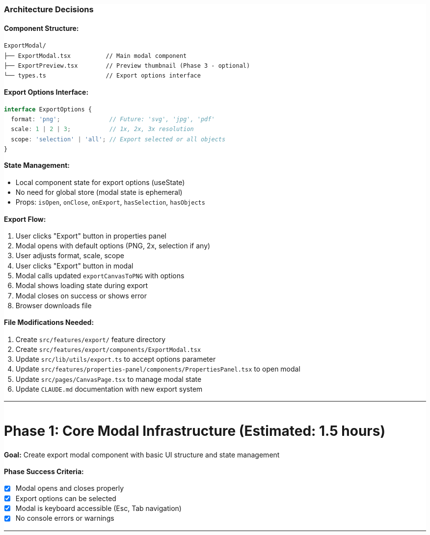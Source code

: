 ### Architecture Decisions

**Component Structure:**
```
ExportModal/
├── ExportModal.tsx          // Main modal component
├── ExportPreview.tsx        // Preview thumbnail (Phase 3 - optional)
└── types.ts                 // Export options interface
```

**Export Options Interface:**
```typescript
interface ExportOptions {
  format: 'png';              // Future: 'svg', 'jpg', 'pdf'
  scale: 1 | 2 | 3;           // 1x, 2x, 3x resolution
  scope: 'selection' | 'all'; // Export selected or all objects
}
```

**State Management:**
- Local component state for export options (useState)
- No need for global store (modal state is ephemeral)
- Props: `isOpen`, `onClose`, `onExport`, `hasSelection`, `hasObjects`

**Export Flow:**
1. User clicks "Export" button in properties panel
2. Modal opens with default options (PNG, 2x, selection if any)
3. User adjusts format, scale, scope
4. User clicks "Export" button in modal
5. Modal calls updated `exportCanvasToPNG` with options
6. Modal shows loading state during export
7. Modal closes on success or shows error
8. Browser downloads file

**File Modifications Needed:**
1. Create `src/features/export/` feature directory
2. Create `src/features/export/components/ExportModal.tsx`
3. Update `src/lib/utils/export.ts` to accept options parameter
4. Update `src/features/properties-panel/components/PropertiesPanel.tsx` to open modal
5. Update `src/pages/CanvasPage.tsx` to manage modal state
6. Update `CLAUDE.md` documentation with new export system

---

# Phase 1: Core Modal Infrastructure (Estimated: 1.5 hours)

**Goal:** Create export modal component with basic UI structure and state management

**Phase Success Criteria:**
- [x] Modal opens and closes properly
- [x] Export options can be selected
- [x] Modal is keyboard accessible (Esc, Tab navigation)
- [x] No console errors or warnings

---